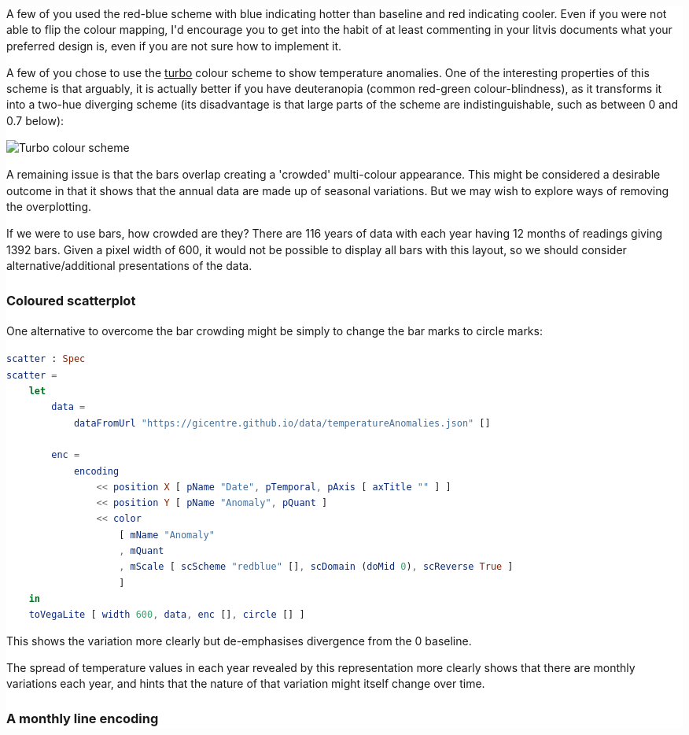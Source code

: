 A few of you used the red-blue scheme with blue indicating hotter than baseline and red indicating cooler. Even if you were not able to flip the colour mapping, I'd encourage you to get into the habit of at least commenting in your litvis documents what your preferred design is, even if you are not sure how to implement it.

A few of you chose to use the [turbo](https://vega.github.io/vega/docs/schemes/#turbo) colour scheme to show temperature anomalies. One of the interesting properties of this scheme is that arguably, it is actually better if you have deuteranopia (common red-green colour-blindness), as it transforms it into a two-hue diverging scheme (its disadvantage is that large parts of the scheme are indistinguishable, such as between 0 and 0.7 below):

![Turbo colour scheme](https://staff.city.ac.uk/~jwo/datavis2023/session03/images/turboScheme.jpg)

A remaining issue is that the bars overlap creating a 'crowded' multi-colour appearance. This might be considered a desirable outcome in that it shows that the annual data are made up of seasonal variations. But we may wish to explore ways of removing the overplotting.

If we were to use bars, how crowded are they? There are 116 years of data with each year having 12 months of readings giving 1392 bars. Given a pixel width of 600, it would not be possible to display all bars with this layout, so we should consider alternative/additional presentations of the data.

### Coloured scatterplot

One alternative to overcome the bar crowding might be simply to change the bar marks to circle marks:

```elm {l v}
scatter : Spec
scatter =
    let
        data =
            dataFromUrl "https://gicentre.github.io/data/temperatureAnomalies.json" []

        enc =
            encoding
                << position X [ pName "Date", pTemporal, pAxis [ axTitle "" ] ]
                << position Y [ pName "Anomaly", pQuant ]
                << color
                    [ mName "Anomaly"
                    , mQuant
                    , mScale [ scScheme "redblue" [], scDomain (doMid 0), scReverse True ]
                    ]
    in
    toVegaLite [ width 600, data, enc [], circle [] ]
```

This shows the variation more clearly but de-emphasises divergence from the 0 baseline.

The spread of temperature values in each year revealed by this representation more clearly shows that there are monthly variations each year, and hints that the nature of that variation might itself change over time.

### A monthly line encoding
